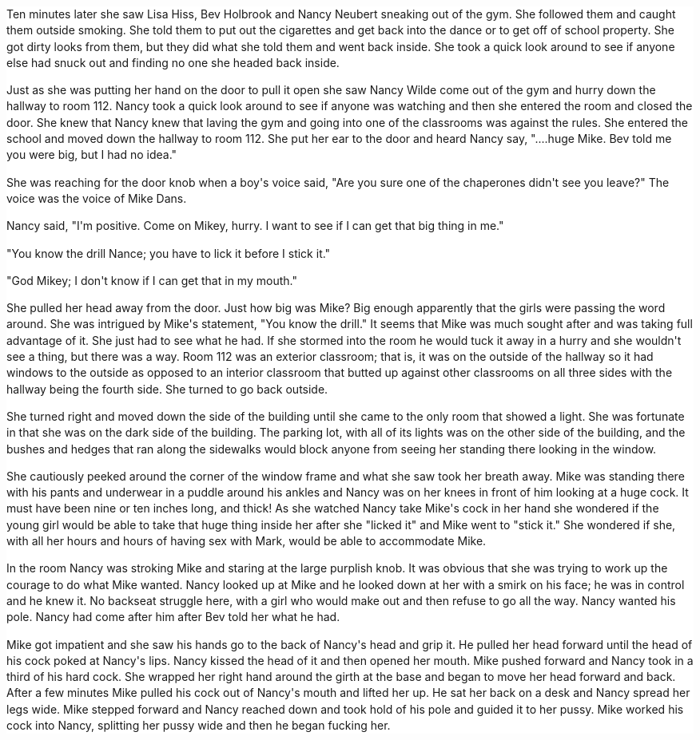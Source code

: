 Ten minutes later she saw Lisa Hiss, Bev Holbrook and Nancy Neubert sneaking out of the gym. She followed them and caught them outside smoking. She told them to put out the cigarettes and get back into the dance or to get off of school property. She got dirty looks from them, but they did what she told them and went back inside. She took a quick look around to see if anyone else had snuck out and finding no one she headed back inside. 

Just as she was putting her hand on the door to pull it open she saw Nancy Wilde come out of the gym and hurry down the hallway to room 112. Nancy took a quick look around to see if anyone was watching and then she entered the room and closed the door. She knew that Nancy knew that laving the gym and going into one of the classrooms was against the rules. She entered the school and moved down the hallway to room 112. She put her ear to the door and heard Nancy say, "....huge Mike. Bev told me you were big, but I had no idea." 

She was reaching for the door knob when a boy's voice said, "Are you sure one of the chaperones didn't see you leave?" The voice was the voice of Mike Dans. 

Nancy said, "I'm positive. Come on Mikey, hurry. I want to see if I can get that big thing in me." 

"You know the drill Nance; you have to lick it before I stick it." 

"God Mikey; I don't know if I can get that in my mouth." 

She pulled her head away from the door. Just how big was Mike? Big enough apparently that the girls were passing the word around. She was intrigued by Mike's statement, "You know the drill." It seems that Mike was much sought after and was taking full advantage of it. She just had to see what he had. If she stormed into the room he would tuck it away in a hurry and she wouldn't see a thing, but there was a way. Room 112 was an exterior classroom; that is, it was on the outside of the hallway so it had windows to the outside as opposed to an interior classroom that butted up against other classrooms on all three sides with the hallway being the fourth side. She turned to go back outside. 

She turned right and moved down the side of the building until she came to the only room that showed a light. She was fortunate in that she was on the dark side of the building. The parking lot, with all of its lights was on the other side of the building, and the bushes and hedges that ran along the sidewalks would block anyone from seeing her standing there looking in the window. 

She cautiously peeked around the corner of the window frame and what she saw took her breath away. Mike was standing there with his pants and underwear in a puddle around his ankles and Nancy was on her knees in front of him looking at a huge cock. It must have been nine or ten inches long, and thick! As she watched Nancy take Mike's cock in her hand she wondered if the young girl would be able to take that huge thing inside her after she "licked it" and Mike went to "stick it." She wondered if she, with all her hours and hours of having sex with Mark, would be able to accommodate Mike. 

In the room Nancy was stroking Mike and staring at the large purplish knob. It was obvious that she was trying to work up the courage to do what Mike wanted. Nancy looked up at Mike and he looked down at her with a smirk on his face; he was in control and he knew it. No backseat struggle here, with a girl who would make out and then refuse to go all the way. Nancy wanted his pole. Nancy had come after him after Bev told her what he had. 

Mike got impatient and she saw his hands go to the back of Nancy's head and grip it. He pulled her head forward until the head of his cock poked at Nancy's lips. Nancy kissed the head of it and then opened her mouth. Mike pushed forward and Nancy took in a third of his hard cock. She wrapped her right hand around the girth at the base and began to move her head forward and back. After a few minutes Mike pulled his cock out of Nancy's mouth and lifted her up. He sat her back on a desk and Nancy spread her legs wide. Mike stepped forward and Nancy reached down and took hold of his pole and guided it to her pussy. Mike worked his cock into Nancy, splitting her pussy wide and then he began fucking her. 
